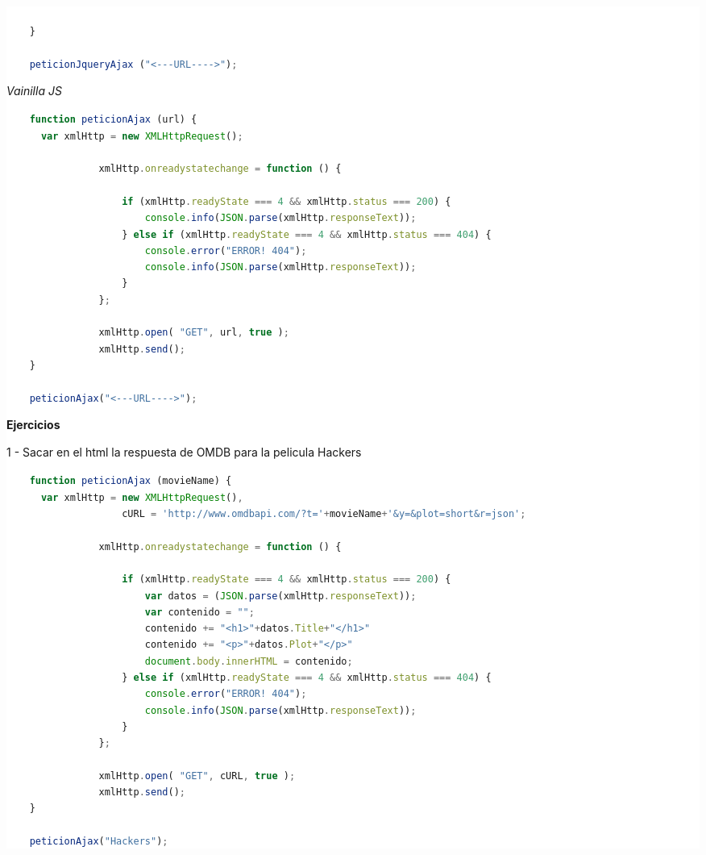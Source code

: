 ```javascript
	
	}
	
	peticionJqueryAjax ("<---URL---->");
```

*Vainilla JS*

```javascript
    function peticionAjax (url) {
	  var xmlHttp = new XMLHttpRequest();
	
	            xmlHttp.onreadystatechange = function () {
	
	                if (xmlHttp.readyState === 4 && xmlHttp.status === 200) {
	                    console.info(JSON.parse(xmlHttp.responseText));
	                } else if (xmlHttp.readyState === 4 && xmlHttp.status === 404) {
	                    console.error("ERROR! 404");
	                    console.info(JSON.parse(xmlHttp.responseText));
	                }
	            };
	
	            xmlHttp.open( "GET", url, true );
	            xmlHttp.send();
	}
	
	peticionAjax("<---URL---->");
```

**Ejercicios**

1 - Sacar en el html la respuesta de OMDB para la pelicula Hackers

```javascript
    function peticionAjax (movieName) {
	  var xmlHttp = new XMLHttpRequest(),
	                cURL = 'http://www.omdbapi.com/?t='+movieName+'&y=&plot=short&r=json';
	
	            xmlHttp.onreadystatechange = function () {
	
	                if (xmlHttp.readyState === 4 && xmlHttp.status === 200) {
	                    var datos = (JSON.parse(xmlHttp.responseText));
	                    var contenido = "";
	                    contenido += "<h1>"+datos.Title+"</h1>"
	                    contenido += "<p>"+datos.Plot+"</p>"
	                    document.body.innerHTML = contenido;
	                } else if (xmlHttp.readyState === 4 && xmlHttp.status === 404) {
	                    console.error("ERROR! 404");
	                    console.info(JSON.parse(xmlHttp.responseText));
	                }
	            };
	
	            xmlHttp.open( "GET", cURL, true );
	            xmlHttp.send();
	}
	
	peticionAjax("Hackers");
```
